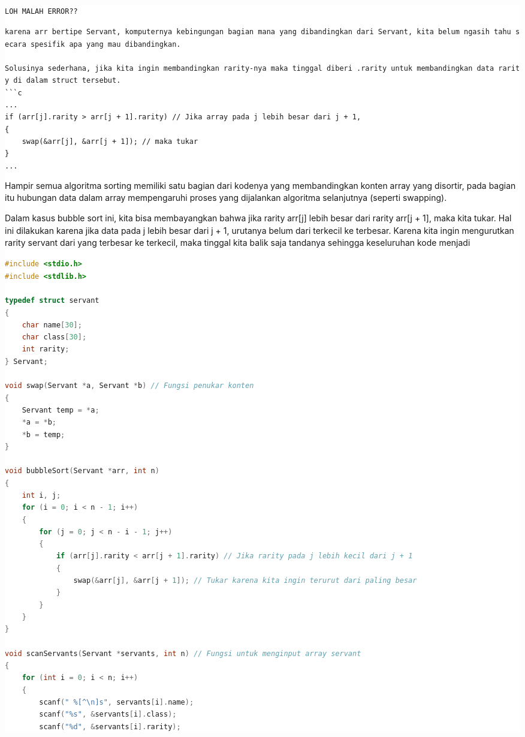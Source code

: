 ```LOH MALAH ERROR??```<br>
```
karena arr bertipe Servant, komputernya kebingungan bagian mana yang dibandingkan dari Servant, kita belum ngasih tahu secara spesifik apa yang mau dibandingkan.

Solusinya sederhana, jika kita ingin membandingkan rarity-nya maka tinggal diberi .rarity untuk membandingkan data rarity di dalam struct tersebut.
```c
...
if (arr[j].rarity > arr[j + 1].rarity) // Jika array pada j lebih besar dari j + 1,
{
    swap(&arr[j], &arr[j + 1]); // maka tukar
}
...
```
Hampir semua algoritma sorting memiliki satu bagian dari kodenya yang membandingkan konten array yang disortir, pada bagian itu hubungan data dalam array mempengaruhi proses yang dijalankan algoritma selanjutnya (seperti swapping).

Dalam kasus bubble sort ini, kita bisa membayangkan bahwa jika rarity arr[j] lebih besar dari rarity arr[j + 1], maka kita tukar. 
Hal ini dilakukan karena jika data pada j lebih besar dari j + 1, urutanya belum dari terkecil ke terbesar. 
Karena kita ingin mengurutkan rarity servant dari yang terbesar ke terkecil, maka tinggal kita balik saja tandanya sehingga keseluruhan kode menjadi
```c
#include <stdio.h>
#include <stdlib.h>

typedef struct servant
{
    char name[30];
    char class[30];
    int rarity;
} Servant;

void swap(Servant *a, Servant *b) // Fungsi penukar konten
{
    Servant temp = *a;
    *a = *b;
    *b = temp;
}

void bubbleSort(Servant *arr, int n)
{
    int i, j;
    for (i = 0; i < n - 1; i++) 
    {
        for (j = 0; j < n - i - 1; j++) 
        {
            if (arr[j].rarity < arr[j + 1].rarity) // Jika rarity pada j lebih kecil dari j + 1
            {
                swap(&arr[j], &arr[j + 1]); // Tukar karena kita ingin terurut dari paling besar
            }
        }
    }
}

void scanServants(Servant *servants, int n) // Fungsi untuk menginput array servant
{
    for (int i = 0; i < n; i++)
    {
        scanf(" %[^\n]s", servants[i].name);
        scanf("%s", &servants[i].class);
        scanf("%d", &servants[i].rarity);
```